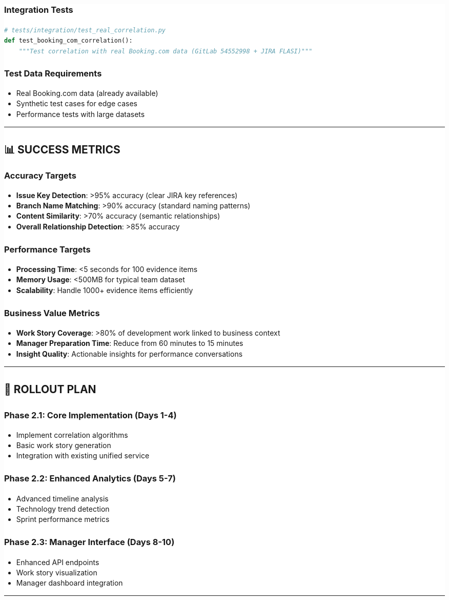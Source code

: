 ### **Integration Tests**
```python
# tests/integration/test_real_correlation.py
def test_booking_com_correlation():
    """Test correlation with real Booking.com data (GitLab 54552998 + JIRA FLASI)"""
```

### **Test Data Requirements**
- Real Booking.com data (already available)
- Synthetic test cases for edge cases
- Performance tests with large datasets

---

## 📊 **SUCCESS METRICS**

### **Accuracy Targets**
- **Issue Key Detection**: >95% accuracy (clear JIRA key references)
- **Branch Name Matching**: >90% accuracy (standard naming patterns)
- **Content Similarity**: >70% accuracy (semantic relationships)
- **Overall Relationship Detection**: >85% accuracy

### **Performance Targets**
- **Processing Time**: <5 seconds for 100 evidence items
- **Memory Usage**: <500MB for typical team dataset
- **Scalability**: Handle 1000+ evidence items efficiently

### **Business Value Metrics**
- **Work Story Coverage**: >80% of development work linked to business context
- **Manager Preparation Time**: Reduce from 60 minutes to 15 minutes
- **Insight Quality**: Actionable insights for performance conversations

---

## 🚀 **ROLLOUT PLAN**

### **Phase 2.1: Core Implementation** (Days 1-4)
- Implement correlation algorithms
- Basic work story generation
- Integration with existing unified service

### **Phase 2.2: Enhanced Analytics** (Days 5-7)
- Advanced timeline analysis
- Technology trend detection
- Sprint performance metrics

### **Phase 2.3: Manager Interface** (Days 8-10)
- Enhanced API endpoints
- Work story visualization
- Manager dashboard integration

---